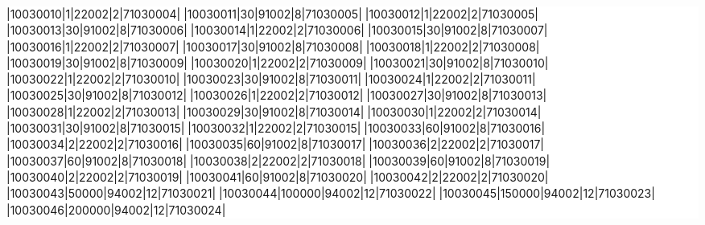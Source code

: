 |10030010|1|22002|2|71030004|
|10030011|30|91002|8|71030005|
|10030012|1|22002|2|71030005|
|10030013|30|91002|8|71030006|
|10030014|1|22002|2|71030006|
|10030015|30|91002|8|71030007|
|10030016|1|22002|2|71030007|
|10030017|30|91002|8|71030008|
|10030018|1|22002|2|71030008|
|10030019|30|91002|8|71030009|
|10030020|1|22002|2|71030009|
|10030021|30|91002|8|71030010|
|10030022|1|22002|2|71030010|
|10030023|30|91002|8|71030011|
|10030024|1|22002|2|71030011|
|10030025|30|91002|8|71030012|
|10030026|1|22002|2|71030012|
|10030027|30|91002|8|71030013|
|10030028|1|22002|2|71030013|
|10030029|30|91002|8|71030014|
|10030030|1|22002|2|71030014|
|10030031|30|91002|8|71030015|
|10030032|1|22002|2|71030015|
|10030033|60|91002|8|71030016|
|10030034|2|22002|2|71030016|
|10030035|60|91002|8|71030017|
|10030036|2|22002|2|71030017|
|10030037|60|91002|8|71030018|
|10030038|2|22002|2|71030018|
|10030039|60|91002|8|71030019|
|10030040|2|22002|2|71030019|
|10030041|60|91002|8|71030020|
|10030042|2|22002|2|71030020|
|10030043|50000|94002|12|71030021|
|10030044|100000|94002|12|71030022|
|10030045|150000|94002|12|71030023|
|10030046|200000|94002|12|71030024|